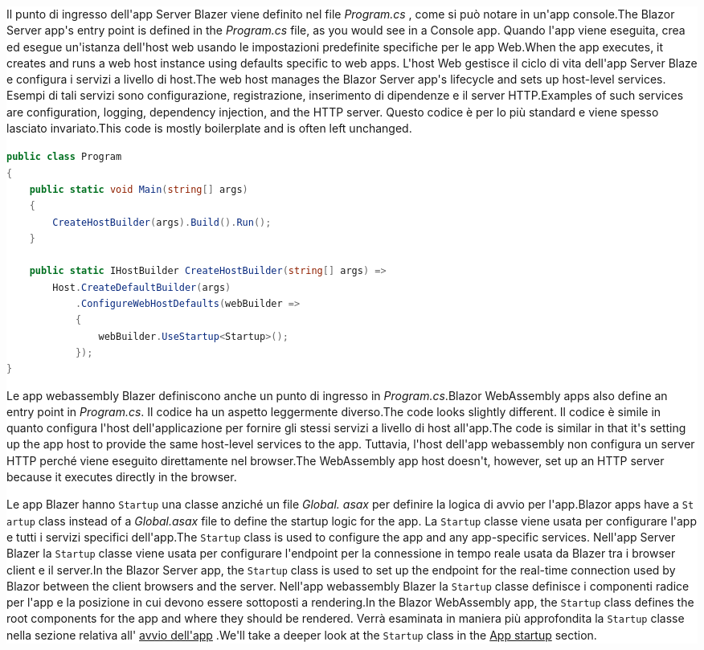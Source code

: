 <span data-ttu-id="d60f2-129">Il punto di ingresso dell'app Server Blazer viene definito nel file *Program.cs* , come si può notare in un'app console.</span><span class="sxs-lookup"><span data-stu-id="d60f2-129">The Blazor Server app's entry point is defined in the *Program.cs* file, as you would see in a Console app.</span></span> <span data-ttu-id="d60f2-130">Quando l'app viene eseguita, crea ed esegue un'istanza dell'host web usando le impostazioni predefinite specifiche per le app Web.</span><span class="sxs-lookup"><span data-stu-id="d60f2-130">When the app executes, it creates and runs a web host instance using defaults specific to web apps.</span></span> <span data-ttu-id="d60f2-131">L'host Web gestisce il ciclo di vita dell'app Server Blaze e configura i servizi a livello di host.</span><span class="sxs-lookup"><span data-stu-id="d60f2-131">The web host manages the Blazor Server app's lifecycle and sets up host-level services.</span></span> <span data-ttu-id="d60f2-132">Esempi di tali servizi sono configurazione, registrazione, inserimento di dipendenze e il server HTTP.</span><span class="sxs-lookup"><span data-stu-id="d60f2-132">Examples of such services are configuration, logging, dependency injection, and the HTTP server.</span></span> <span data-ttu-id="d60f2-133">Questo codice è per lo più standard e viene spesso lasciato invariato.</span><span class="sxs-lookup"><span data-stu-id="d60f2-133">This code is mostly boilerplate and is often left unchanged.</span></span>

```csharp
public class Program
{
    public static void Main(string[] args)
    {
        CreateHostBuilder(args).Build().Run();
    }

    public static IHostBuilder CreateHostBuilder(string[] args) =>
        Host.CreateDefaultBuilder(args)
            .ConfigureWebHostDefaults(webBuilder =>
            {
                webBuilder.UseStartup<Startup>();
            });
}
```

<span data-ttu-id="d60f2-134">Le app webassembly Blazer definiscono anche un punto di ingresso in *Program.cs*.</span><span class="sxs-lookup"><span data-stu-id="d60f2-134">Blazor WebAssembly apps also define an entry point in *Program.cs*.</span></span> <span data-ttu-id="d60f2-135">Il codice ha un aspetto leggermente diverso.</span><span class="sxs-lookup"><span data-stu-id="d60f2-135">The code looks slightly different.</span></span> <span data-ttu-id="d60f2-136">Il codice è simile in quanto configura l'host dell'applicazione per fornire gli stessi servizi a livello di host all'app.</span><span class="sxs-lookup"><span data-stu-id="d60f2-136">The code is similar in that it's setting up the app host to provide the same host-level services to the app.</span></span> <span data-ttu-id="d60f2-137">Tuttavia, l'host dell'app webassembly non configura un server HTTP perché viene eseguito direttamente nel browser.</span><span class="sxs-lookup"><span data-stu-id="d60f2-137">The WebAssembly app host doesn't, however, set up an HTTP server because it executes directly in the browser.</span></span>

<span data-ttu-id="d60f2-138">Le app Blazer hanno `Startup` una classe anziché un file *Global. asax* per definire la logica di avvio per l'app.</span><span class="sxs-lookup"><span data-stu-id="d60f2-138">Blazor apps have a `Startup` class instead of a *Global.asax* file to define the startup logic for the app.</span></span> <span data-ttu-id="d60f2-139">La `Startup` classe viene usata per configurare l'app e tutti i servizi specifici dell'app.</span><span class="sxs-lookup"><span data-stu-id="d60f2-139">The `Startup` class is used to configure the app and any app-specific services.</span></span> <span data-ttu-id="d60f2-140">Nell'app Server Blazer la `Startup` classe viene usata per configurare l'endpoint per la connessione in tempo reale usata da Blazer tra i browser client e il server.</span><span class="sxs-lookup"><span data-stu-id="d60f2-140">In the Blazor Server app, the `Startup` class is used to set up the endpoint for the real-time connection used by Blazor between the client browsers and the server.</span></span> <span data-ttu-id="d60f2-141">Nell'app webassembly Blazer la `Startup` classe definisce i componenti radice per l'app e la posizione in cui devono essere sottoposti a rendering.</span><span class="sxs-lookup"><span data-stu-id="d60f2-141">In the Blazor WebAssembly app, the `Startup` class defines the root components for the app and where they should be rendered.</span></span> <span data-ttu-id="d60f2-142">Verrà esaminata in maniera più approfondita la `Startup` classe nella sezione relativa all' [avvio dell'app](./app-startup.md) .</span><span class="sxs-lookup"><span data-stu-id="d60f2-142">We'll take a deeper look at the `Startup` class in the [App startup](./app-startup.md) section.</span></span>
